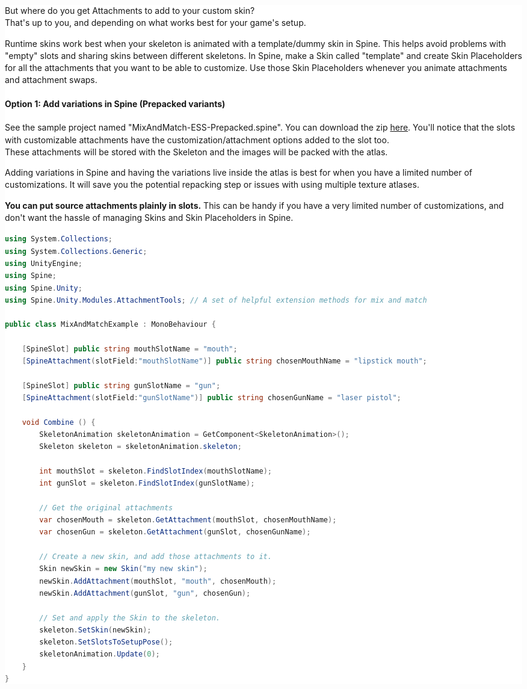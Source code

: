 But where do you get Attachments to add to your custom skin?  
That's up to you, and depending on what works best for your game's setup.

Runtime skins work best when your skeleton is animated with a template/dummy skin in Spine. This helps avoid problems with "empty" slots and sharing skins between different skeletons. In Spine, make a Skin called "template" and create Skin Placeholders for all the attachments that you want to be able to customize. Use those Skin Placeholders whenever you animate attachments and attachment swaps.   

#### Option 1: Add variations in Spine (Prepacked variants)
See the sample project named "MixAndMatch-ESS-Prepacked.spine". You can download the zip [here](/img/spine-runtimes-guide/spine-unity/MixAndMatch-ESS.zip).
You'll notice that the slots with customizable attachments have the customization/attachment options added to the slot too.  
These attachments will be stored with the Skeleton and the images will be packed with the atlas.

Adding variations in Spine and having the variations live inside the atlas is best for when you have a limited number of customizations. It will save you the potential repacking step or issues with using multiple texture atlases. 

**You can put source attachments plainly in slots.**
This can be handy if you have a very limited number of customizations, and don't want the hassle of managing Skins and Skin Placeholders in Spine.

```csharp
using System.Collections;
using System.Collections.Generic;
using UnityEngine;
using Spine;
using Spine.Unity;
using Spine.Unity.Modules.AttachmentTools; // A set of helpful extension methods for mix and match

public class MixAndMatchExample : MonoBehaviour {

	[SpineSlot] public string mouthSlotName = "mouth";
	[SpineAttachment(slotField:"mouthSlotName")] public string chosenMouthName = "lipstick mouth";

	[SpineSlot] public string gunSlotName = "gun";
	[SpineAttachment(slotField:"gunSlotName")] public string chosenGunName = "laser pistol";

	void Combine () {
		SkeletonAnimation skeletonAnimation = GetComponent<SkeletonAnimation>();
		Skeleton skeleton = skeletonAnimation.skeleton;

		int mouthSlot = skeleton.FindSlotIndex(mouthSlotName);
		int gunSlot = skeleton.FindSlotIndex(gunSlotName);

		// Get the original attachments
		var chosenMouth = skeleton.GetAttachment(mouthSlot, chosenMouthName);
		var chosenGun = skeleton.GetAttachment(gunSlot, chosenGunName);

		// Create a new skin, and add those attachments to it.
		Skin newSkin = new Skin("my new skin");
		newSkin.AddAttachment(mouthSlot, "mouth", chosenMouth);
		newSkin.AddAttachment(gunSlot, "gun", chosenGun);
		
		// Set and apply the Skin to the skeleton.
		skeleton.SetSkin(newSkin);
		skeleton.SetSlotsToSetupPose();
		skeletonAnimation.Update(0);
	}
}
```
